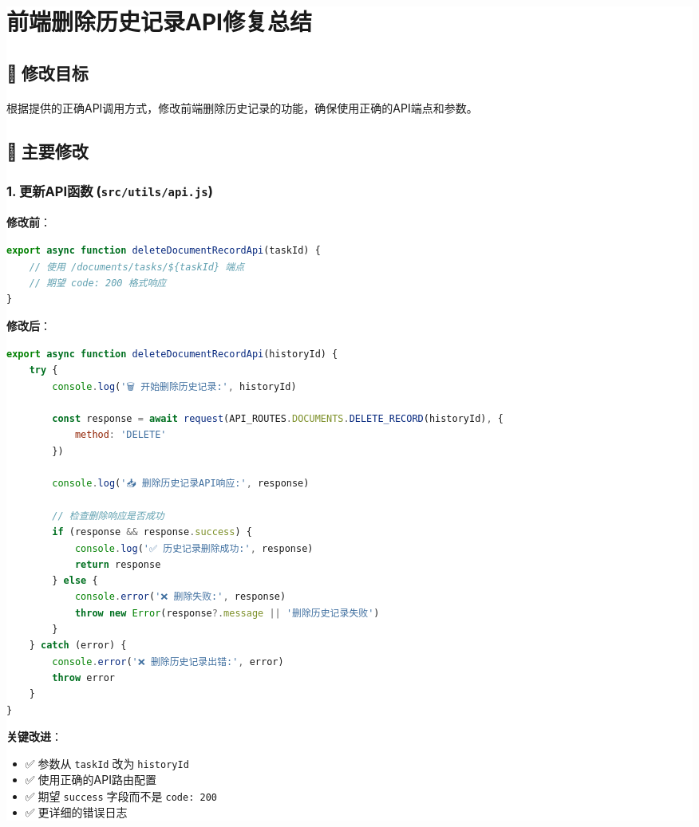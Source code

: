 # 前端删除历史记录API修复总结

## 🎯 修改目标

根据提供的正确API调用方式，修改前端删除历史记录的功能，确保使用正确的API端点和参数。

## 📝 主要修改

### 1. 更新API函数 (`src/utils/api.js`)

**修改前**：
```javascript
export async function deleteDocumentRecordApi(taskId) {
    // 使用 /documents/tasks/${taskId} 端点
    // 期望 code: 200 格式响应
}
```

**修改后**：
```javascript
export async function deleteDocumentRecordApi(historyId) {
    try {
        console.log('🗑️ 开始删除历史记录:', historyId)

        const response = await request(API_ROUTES.DOCUMENTS.DELETE_RECORD(historyId), {
            method: 'DELETE'
        })

        console.log('📥 删除历史记录API响应:', response)

        // 检查删除响应是否成功
        if (response && response.success) {
            console.log('✅ 历史记录删除成功:', response)
            return response
        } else {
            console.error('❌ 删除失败:', response)
            throw new Error(response?.message || '删除历史记录失败')
        }
    } catch (error) {
        console.error('❌ 删除历史记录出错:', error)
        throw error
    }
}
```

**关键改进**：
- ✅ 参数从 `taskId` 改为 `historyId`
- ✅ 使用正确的API路由配置
- ✅ 期望 `success` 字段而不是 `code: 200`
- ✅ 更详细的错误日志
